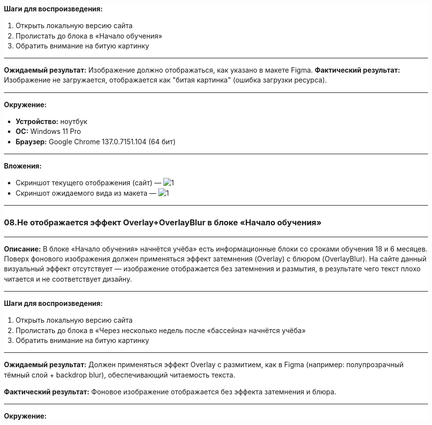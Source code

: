 **Шаги для воспроизведения:**

1. Открыть локальную версию сайта 
2. Пролистать до блока в «Начало обучения»
3. Обратить внимание на битую картинку 
---

**Ожидаемый результат:**
Изображение должно отображаться, как указано в макете Figma.
**Фактический результат:**
Изображение не загружается, отображается как "битая картинка" (ошибка загрузки ресурса).

---

**Окружение:**

* **Устройство:** ноутбук
* **ОС:** Windows 11 Pro
* **Браузер:** Google Chrome 137.0.7151.104 (64 бит)

---

**Вложения:**

*  Скриншот текущего отображения (сайт) —  ![1](images/t6/06.07.png)
*  Скриншот ожидаемого вида из макета —  ![1](images/t6/06.07_7.png)

---
### 08.Не отображается эффект Overlay+OverlayBlur  в блоке «Начало обучения» 
---

**Описание:**
В блоке «Начало обучения» начнётся учёба» есть информационные блоки со сроками обучения 18 и 6 месяцев. Поверх фонового изображения должен применяться эффект затемнения (Overlay) с блюром (OverlayBlur). На сайте данный визуальный эффект отсутствует — изображение отображается без затемнения и размытия, в результате чего текст плохо читается и не соответствует дизайну.

--- 
**Шаги для воспроизведения:**

1. Открыть локальную версию сайта 
2. Пролистать до блока в «Через несколько недель после «бассейна» начнётся учёба»
3. Обратить внимание на битую картинку 
---

**Ожидаемый результат:**
Должен применяться эффект Overlay с размитием, как в Figma (например: полупрозрачный тёмный слой + backdrop blur), обеспечивающий читаемость текста.

**Фактический результат:**
Фоновое изображение отображается без эффекта затемнения и блюра.

---

**Окружение:**
